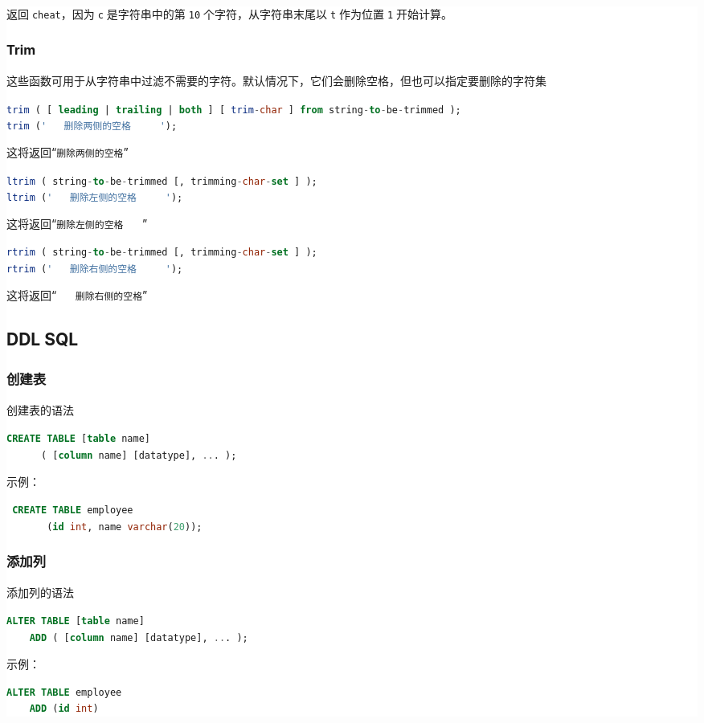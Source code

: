
返回 `cheat`，因为 `c` 是字符串中的第 `10` 个字符，从字符串末尾以 `t` 作为位置 `1` 开始计算。

### Trim

这些函数可用于从字符串中过滤不需要的字符。默认情况下，它们会删除空格，但也可以指定要删除的字符集

```sql
trim ( [ leading | trailing | both ] [ trim-char ] from string-to-be-trimmed );
trim ('   删除两侧的空格     ');
```


这将返回“`删除两侧的空格`”

```sql
ltrim ( string-to-be-trimmed [, trimming-char-set ] );
ltrim ('   删除左侧的空格     ');
```


这将返回“`删除左侧的空格`&nbsp;&nbsp;&nbsp;&nbsp;&nbsp;&nbsp;”

```sql
rtrim ( string-to-be-trimmed [, trimming-char-set ] );
rtrim ('   删除右侧的空格     ');
```


这将返回“&nbsp;&nbsp;&nbsp;&nbsp;&nbsp;&nbsp;`删除右侧的空格`”

DDL SQL
---

### 创建表

创建表的语法

```sql
CREATE TABLE [table name]
      ( [column name] [datatype], ... );
```

示例：

```sql
 CREATE TABLE employee
       (id int, name varchar(20));
```

### 添加列

添加列的语法

```sql
ALTER TABLE [table name]
    ADD ( [column name] [datatype], ... );
```

示例：

```sql
ALTER TABLE employee
    ADD (id int)
```
